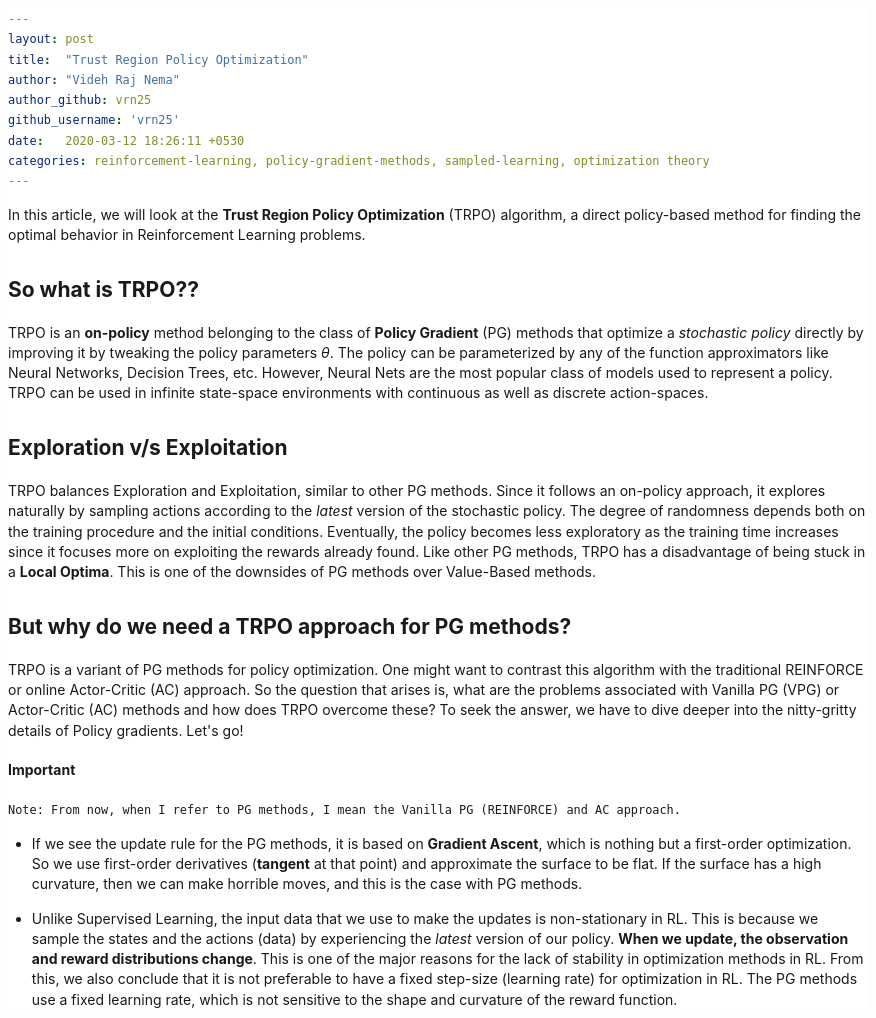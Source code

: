 ```yaml
---
layout: post
title:  "Trust Region Policy Optimization"
author: "Videh Raj Nema"
author_github: vrn25
github_username: 'vrn25'
date:   2020-03-12 18:26:11 +0530
categories: reinforcement-learning, policy-gradient-methods, sampled-learning, optimization theory
---
```


In this article, we will look at the **Trust Region Policy Optimization** (TRPO) algorithm, a direct policy-based method for finding the optimal behavior in Reinforcement Learning problems.

## So what is TRPO??

TRPO is an **on-policy** method belonging to the class of **Policy Gradient** (PG) methods that optimize a *stochastic policy* directly by improving it by tweaking the policy parameters $\theta$. The policy can be parameterized by any of the function approximators like Neural Networks, Decision Trees, etc. However, Neural Nets are the most popular class of models used to represent a policy. TRPO can be used in infinite state-space environments with continuous as well as discrete action-spaces.

## Exploration v/s Exploitation

TRPO balances Exploration and Exploitation, similar to other PG methods. Since it follows an on-policy approach, it explores naturally by sampling actions according to the *latest* version of the stochastic policy. The degree of randomness depends both on the training procedure and the initial conditions. Eventually, the policy becomes less exploratory as the training time increases since it focuses more on exploiting the rewards already found. Like other PG methods, TRPO has a disadvantage of being stuck in a **Local Optima**. This is one of the downsides of PG methods over Value-Based methods.

## But why do we need a TRPO approach for PG methods?

TRPO is a variant of PG methods for policy optimization. One might want to contrast this algorithm with the traditional REINFORCE or online Actor-Critic (AC) approach. So the question that arises is, what are the problems associated with Vanilla PG (VPG) or Actor-Critic (AC) methods and how does TRPO overcome these? To seek the answer, we have to dive deeper into the nitty-gritty details of Policy gradients. Let's go!

#### Important
```
Note: From now, when I refer to PG methods, I mean the Vanilla PG (REINFORCE) and AC approach.
```

* If we see the update rule for the PG methods, it is based on **Gradient Ascent**, which is nothing but a first-order optimization. So we use first-order derivatives (**tangent** at that point) and approximate the surface to be flat. If the surface has a high curvature, then we can make horrible moves, and this is the case with PG methods.

* Unlike Supervised Learning, the input data that we use to make the updates is non-stationary in RL. This is because we sample the states and the actions (data) by experiencing the *latest* version of our policy. **When we update, the observation and reward distributions change**. This is one of the major reasons for the lack of stability in optimization methods in RL. From this, we also conclude that it is not preferable to have a fixed step-size (learning rate) for optimization in RL. The PG methods use a fixed learning rate, which is not sensitive to the shape and curvature of the reward function. 
